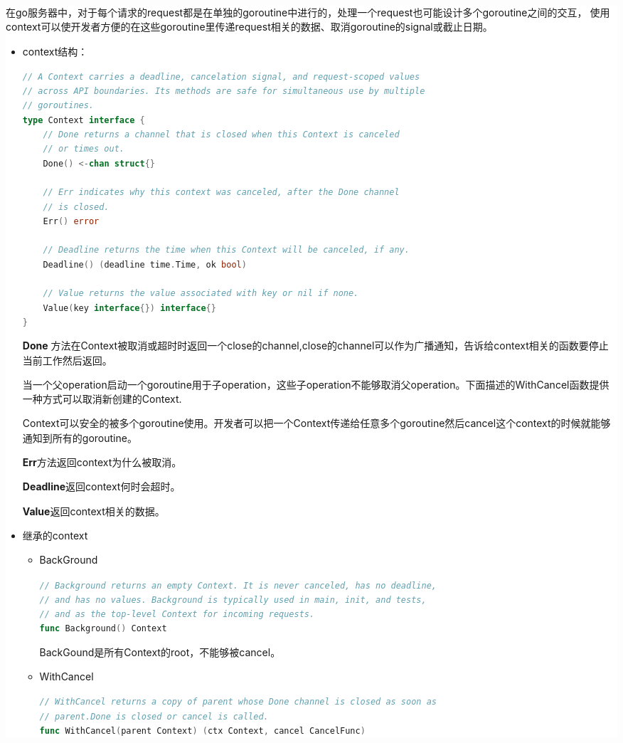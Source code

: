 在go服务器中，对于每个请求的request都是在单独的goroutine中进行的，处理一个request也可能设计多个goroutine之间的交互， 使用context可以使开发者方便的在这些goroutine里传递request相关的数据、取消goroutine的signal或截止日期。 

- context结构：

  ```go
  // A Context carries a deadline, cancelation signal, and request-scoped values
  // across API boundaries. Its methods are safe for simultaneous use by multiple
  // goroutines.
  type Context interface {
      // Done returns a channel that is closed when this Context is canceled
      // or times out.
      Done() <-chan struct{}
  
      // Err indicates why this context was canceled, after the Done channel
      // is closed.
      Err() error
  
      // Deadline returns the time when this Context will be canceled, if any.
      Deadline() (deadline time.Time, ok bool)
  
      // Value returns the value associated with key or nil if none.
      Value(key interface{}) interface{}
  }
  ```

  **Done** 方法在Context被取消或超时时返回一个close的channel,close的channel可以作为广播通知，告诉给context相关的函数要停止当前工作然后返回。

  当一个父operation启动一个goroutine用于子operation，这些子operation不能够取消父operation。下面描述的WithCancel函数提供一种方式可以取消新创建的Context.

  Context可以安全的被多个goroutine使用。开发者可以把一个Context传递给任意多个goroutine然后cancel这个context的时候就能够通知到所有的goroutine。

  **Err**方法返回context为什么被取消。

  **Deadline**返回context何时会超时。

  **Value**返回context相关的数据。

- 继承的context

  - BackGround

    ```go
    // Background returns an empty Context. It is never canceled, has no deadline,
    // and has no values. Background is typically used in main, init, and tests,
    // and as the top-level Context for incoming requests.
    func Background() Context
    ```

    BackGound是所有Context的root，不能够被cancel。 

  - WithCancel

    ```go
    // WithCancel returns a copy of parent whose Done channel is closed as soon as
    // parent.Done is closed or cancel is called.
    func WithCancel(parent Context) (ctx Context, cancel CancelFunc)
    ```

